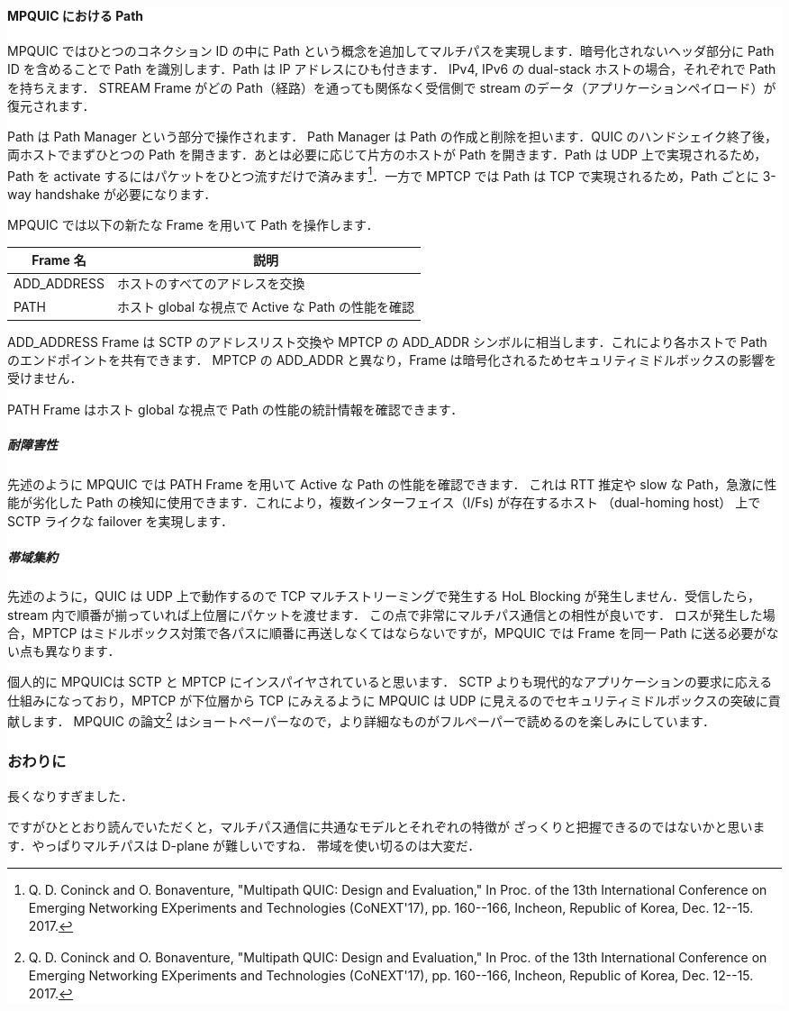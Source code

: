 #### MPQUIC における Path
MPQUIC ではひとつのコネクション ID
の中に Path という概念を追加してマルチパスを実現します．暗号化されないヘッダ部分に
Path ID を含めることで Path を識別します．Path は IP アドレスにひも付きます．
IPv4, IPv6 の dual-stack ホストの場合，それぞれで Path を持ちえます．
STREAM Frame がどの Path（経路）を通っても関係なく受信側で 
stream のデータ（アプリケーションペイロード）が復元されます．

Path は Path Manager という部分で操作されます．
Path Manager は Path の作成と削除を担います．QUIC のハンドシェイク終了後，
両ホストでまずひとつの Path を開きます．あとは必要に応じて片方のホストが Path
を開きます．Path は UDP 上で実現されるため，Path を activate 
するにはパケットをひとつ流すだけで済みます[^mpquic]．一方で MPTCP 
では Path は TCP で実現されるため，Path ごとに 3-way handshake が必要になります．


MPQUIC では以下の新たな Frame を用いて Path を操作します．

| Frame 名 | 説明 |
|---|---|
|ADD\_ADDRESS | ホストのすべてのアドレスを交換|
|PATH | ホスト global な視点で Active な Path の性能を確認|

ADD\_ADDRESS Frame は SCTP のアドレスリスト交換や MPTCP の ADD\_ADDR 
シンボルに相当します．これにより各ホストで Path のエンドポイントを共有できます．
MPTCP の ADD\_ADDR と異なり，Frame 
は暗号化されるためセキュリティミドルボックスの影響を受けません．

PATH Frame はホスト global な視点で Path の性能の統計情報を確認できます．

##### 耐障害性
先述のように MPQUIC では PATH Frame を用いて Active な Path の性能を確認できます．
これは RTT 推定や slow な Path，急激に性能が劣化した Path 
の検知に使用できます．これにより，複数インターフェイス（I/Fs) が存在するホスト
（dual-homing host） 上で SCTP ライクな failover を実現します．


##### 帯域集約
先述のように，QUIC は UDP 上で動作するので TCP マルチストリーミングで発生する HoL
Blocking が発生しません．受信したら，stream 内で順番が揃っていれば上位層にパケットを渡せます．
この点で非常にマルチパス通信との相性が良いです．
ロスが発生した場合，MPTCP はミドルボックス対策で各パスに順番に再送しなくてはならないですが，MPQUIC
では Frame を同一 Path に送る必要がない点も異なります．

個人的に MPQUICは SCTP と MPTCP にインスパイヤされていると思います．
SCTP よりも現代的なアプリケーションの要求に応える仕組みになっており，MPTCP
が下位層から TCP にみえるように MPQUIC は UDP に見えるのでセキュリティミドルボックスの突破に貢献します．
MPQUIC の論文[^mpquic] はショートペーパーなので，より詳細なものがフルペーパーで読めるのを楽しみにしています．


### おわりに
長くなりすぎました．

ですがひととおり読んでいただくと，マルチパス通信に共通なモデルとそれぞれの特徴が
ざっくりと把握できるのではないかと思います．やっぱりマルチパスは D-plane が難しいですね．
帯域を使い切るのは大変だ．


[^tcpip]: R. T. Braden, "Requirements for Internet Hosts - Communication Layers," [RFC 1122](https://tools.ietf.org/html/rfc1122), Oct. 1989.
[^1]: こちらの意図を英訳すると Highly Functional Communication Paths になるのですが，直感的には Enhanced Communication Paths がわかりやすいです．
[^sctp]: R. R. Stewart, "Stream Control Transmission Protocol," [RFC 4960](https://tools.ietf.org/html/rfc4960), Sep. 2007.
[^mptcp]: A. Ford, C. Raiciu, M. J. Handley, and O. Bonaventure, "TCP Extensions for Multipath Operation with Multiple Addresses," [RFC 6838](https://www.rfc-editor.org/rfc/rfc6824.txt), Jan. 2013.
[^cmt-sctp]: Prof. P. D. Amer, M. Becke, T. Dreibholz, N. Ekiz, J. Iyengar, P. Natarajan, R. R. Stewart, M. Tüxen, "Load Sharing for the Stream Control Transmission Protocol (SCTP)," [draft-tuexen-tsvwg-sctp-multipath-15.txt](https://www.ietf.org/id/draft-tuexen-tsvwg-sctp-multipath-15.txt), Jan. 2018.
[^conf-mptcp]: src IP ごとにルーティングテーブルを設定したり，I/F を mptcp enabled にしたりする程度です．詳しくは [^mptcp-official]を参照．
[^mptcp-official]: [MultiPath TCP - Linux Kernel implementation](https://multipath-tcp.org/pmwiki.php)
[^mpquic]: Q. D. Coninck and O. Bonaventure, "Multipath QUIC: Design and Evaluation," In Proc. of the 13th International Conference on Emerging Networking EXperiments and Technologies (CoNEXT'17), pp. 160--166, Incheon, Republic of Korea, Dec. 12--15. 2017.
[^ietf-mpquic]: Q. D. Coninck and O. Bonaventure, "Multipath Extension for QUIC," [draft-deconinck-multipath-quic-00](https://tools.ietf.org/html/draft-deconinck-multipath-quic-00), Oct. 2017.
[^sigcomm-quic]: A. Langley, A. Riddoch, A. Wilk, A. Vicente, C. Krasic, D. Zhang, F. Yang, F. Kouranov, I. Swett, J. Iyengar, J. Bailey, J. Dorfman, J. Roskind, J. Kulik, P. Westin, R. Tenneti, R. Shade, R. Hamilton, V. Vasiliev, W. Chang, and Z. Shi, "The QUIC Transport Protocol: Design and Internet-Scale Deployment," In Proc. of the Conference of the ACM Special Interest Group on Data Communication (SIGCOMM '17), pp. 183--196, Los Angeles, CA, USA, Aug. 21--25. 2017.
[^enhanced-mptcp]: 	B. Hesmans and O. Bonaventure, "An Enhanced Socket API for Multipath TCP," In Proc. of the 2016 Applied Networking Research Workshop (ANRR'16), pp. 1--6, Berlin, Germany, Jul. 16. 2016.
[^olia]: R. Khalili, N. Gast, M. Popovic, U. Upadhyay, and J. L. Boudec, "MPTCP is not pareto-optimal: performance issues and a possible solution." In Proc. of the 8th International Conference on Emerging Networking EXperiments and Technologies (CoNEXT '12), pp. 1--12, Nice, France, Dec. 10--13, 2012.
[^unfair-cubic]: D. Wischik, C. Raiciu, A. Greenhalgh, and M. Handley. 2011. "Design, Implementation and Evaluation of Congestion Control for Multipath TCP," In NSDI '11.